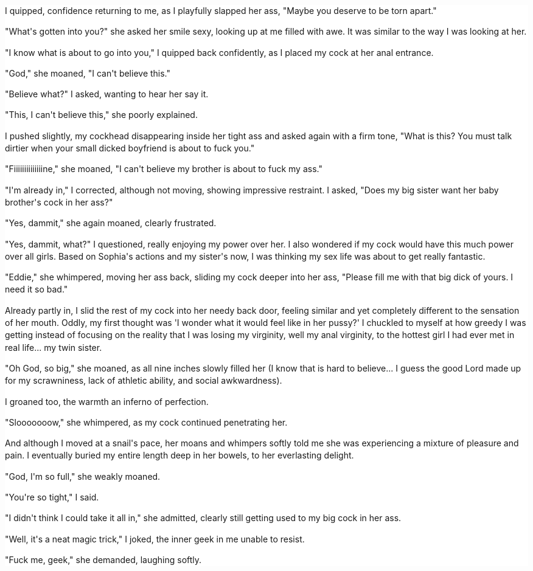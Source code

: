  I quipped, confidence returning to me, as I playfully slapped her ass, "Maybe you deserve to be torn apart." 

 "What's gotten into you?" she asked her smile sexy, looking up at me filled with awe. It was similar to the way I was looking at her. 

 "I know what is about to go into you," I quipped back confidently, as I placed my cock at her anal entrance. 

 "God," she moaned, "I can't believe this." 

 "Believe what?" I asked, wanting to hear her say it. 

 "This, I can't believe this," she poorly explained. 

 I pushed slightly, my cockhead disappearing inside her tight ass and asked again with a firm tone, "What is this? You must talk dirtier when your small dicked boyfriend is about to fuck you." 

 "Fiiiiiiiiiiiiiine," she moaned, "I can't believe my brother is about to fuck my ass." 

 "I'm already in," I corrected, although not moving, showing impressive restraint. I asked, "Does my big sister want her baby brother's cock in her ass?" 

 "Yes, dammit," she again moaned, clearly frustrated. 

 "Yes, dammit, what?" I questioned, really enjoying my power over her. I also wondered if my cock would have this much power over all girls. Based on Sophia's actions and my sister's now, I was thinking my sex life was about to get really fantastic. 

 "Eddie," she whimpered, moving her ass back, sliding my cock deeper into her ass, "Please fill me with that big dick of yours. I need it so bad." 

 Already partly in, I slid the rest of my cock into her needy back door, feeling similar and yet completely different to the sensation of her mouth. Oddly, my first thought was 'I wonder what it would feel like in her pussy?' I chuckled to myself at how greedy I was getting instead of focusing on the reality that I was losing my virginity, well my anal virginity, to the hottest girl I had ever met in real life... my twin sister. 

 "Oh God, so big," she moaned, as all nine inches slowly filled her (I know that is hard to believe... I guess the good Lord made up for my scrawniness, lack of athletic ability, and social awkwardness). 

 I groaned too, the warmth an inferno of perfection. 

 "Slooooooow," she whimpered, as my cock continued penetrating her. 

 And although I moved at a snail's pace, her moans and whimpers softly told me she was experiencing a mixture of pleasure and pain. I eventually buried my entire length deep in her bowels, to her everlasting delight. 

 "God, I'm so full," she weakly moaned. 

 "You're so tight," I said. 

 "I didn't think I could take it all in," she admitted, clearly still getting used to my big cock in her ass. 

 "Well, it's a neat magic trick," I joked, the inner geek in me unable to resist. 

 "Fuck me, geek," she demanded, laughing softly. 
